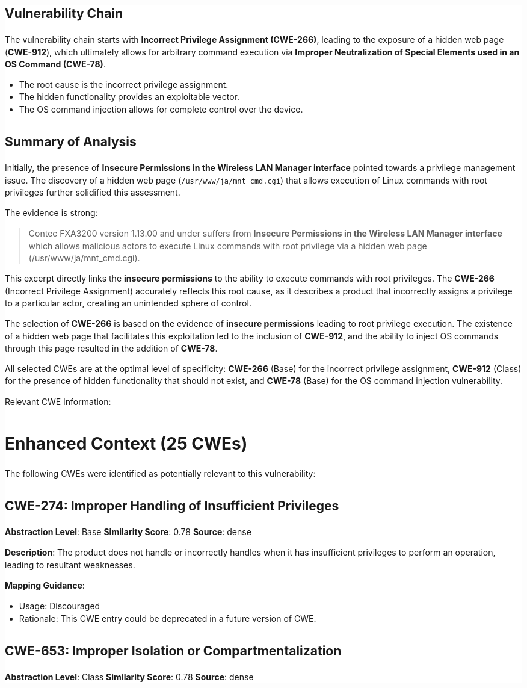 ## Vulnerability Chain
The vulnerability chain starts with **Incorrect Privilege Assignment (CWE-266)**, leading to the exposure of a hidden web page (**CWE-912**), which ultimately allows for arbitrary command execution via **Improper Neutralization of Special Elements used in an OS Command (CWE-78)**.
  - The root cause is the incorrect privilege assignment.
  - The hidden functionality provides an exploitable vector.
  - The OS command injection allows for complete control over the device.

## Summary of Analysis
Initially, the presence of **Insecure Permissions in the Wireless LAN Manager interface** pointed towards a privilege management issue. The discovery of a hidden web page (`/usr/www/ja/mnt_cmd.cgi`) that allows execution of Linux commands with root privileges further solidified this assessment.

The evidence is strong:
> Contec FXA3200 version 1.13.00 and under suffers from **Insecure Permissions in the Wireless LAN Manager interface** which allows malicious actors to execute Linux commands with root privilege via a hidden web page (/usr/www/ja/mnt_cmd.cgi).

This excerpt directly links the **insecure permissions** to the ability to execute commands with root privileges. The **CWE-266** (Incorrect Privilege Assignment) accurately reflects this root cause, as it describes a product that incorrectly assigns a privilege to a particular actor, creating an unintended sphere of control.

The selection of **CWE-266** is based on the evidence of **insecure permissions** leading to root privilege execution. The existence of a hidden web page that facilitates this exploitation led to the inclusion of **CWE-912**, and the ability to inject OS commands through this page resulted in the addition of **CWE-78**.

All selected CWEs are at the optimal level of specificity: **CWE-266** (Base) for the incorrect privilege assignment, **CWE-912** (Class) for the presence of hidden functionality that should not exist, and **CWE-78** (Base) for the OS command injection vulnerability.

Relevant CWE Information:

# Enhanced Context (25 CWEs)
The following CWEs were identified as potentially relevant to this vulnerability:

## CWE-274: Improper Handling of Insufficient Privileges
**Abstraction Level**: Base
**Similarity Score**: 0.78
**Source**: dense

**Description**:
The product does not handle or incorrectly handles when it has insufficient privileges to perform an operation, leading to resultant weaknesses.

**Mapping Guidance**:
- Usage: Discouraged
- Rationale: This CWE entry could be deprecated in a future version of CWE.

## CWE-653: Improper Isolation or Compartmentalization
**Abstraction Level**: Class
**Similarity Score**: 0.78
**Source**: dense
